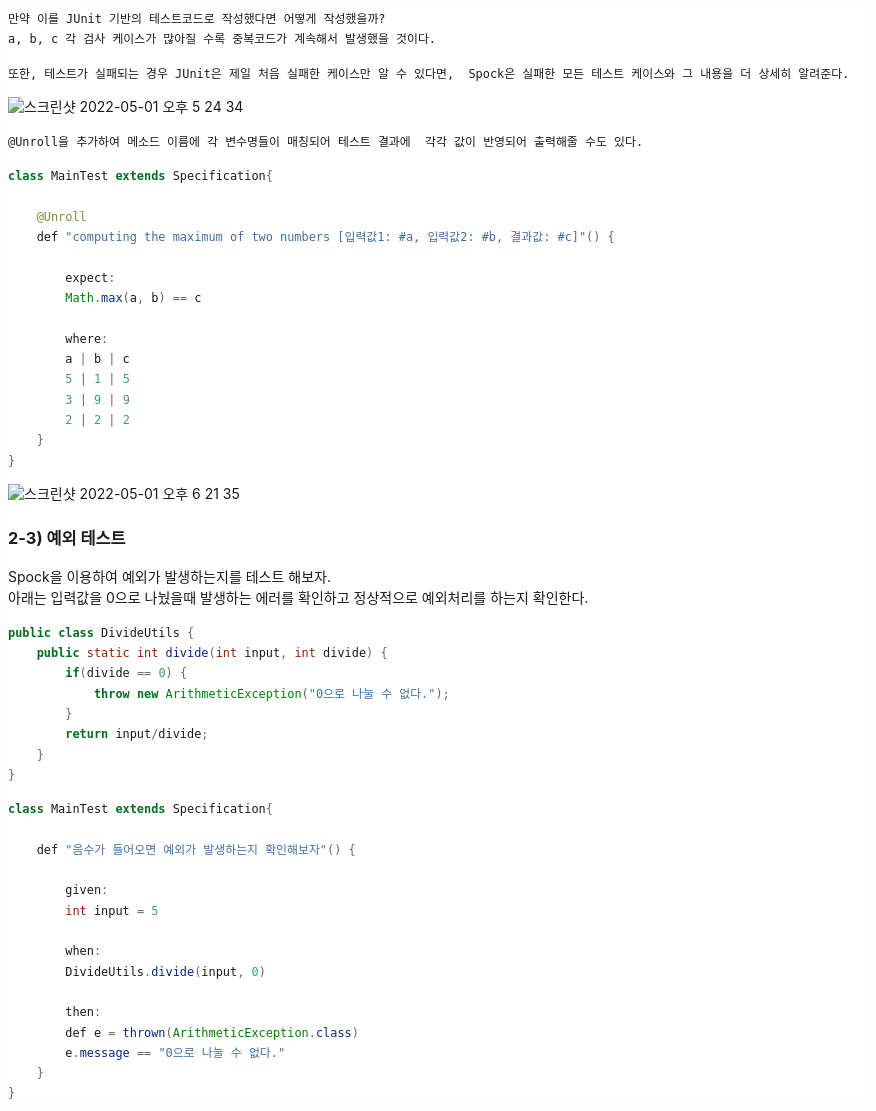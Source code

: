 `만약 이를 JUnit 기반의 테스트코드로 작성했다면 어떻게 작성했을까?`      
`a, b, c 각 검사 케이스가 많아질 수록 중복코드가 계속해서 발생했을 것이다.`   

`또한, 테스트가 실패되는 경우 JUnit은 제일 처음 실패한 케이스만 알 수 있다면, 
    Spock은 실패한 모든 테스트 케이스와 그 내용을 더 상세히 알려준다.`   

<img width="910" alt="스크린샷 2022-05-01 오후 5 24 34" src="https://user-images.githubusercontent.com/26623547/166138116-cefaf6e0-67c0-481b-bdbb-ee731843236d.png">   

`@Unroll을 추가하여 메소드 이름에 각 변수명들이 매칭되어 테스트 결과에 
각각 값이 반영되어 출력해줄 수도 있다.`      

```java
class MainTest extends Specification{

    @Unroll
    def "computing the maximum of two numbers [입력값1: #a, 입력값2: #b, 결과값: #c]"() {

        expect:
        Math.max(a, b) == c

        where:
        a | b | c
        5 | 1 | 5
        3 | 9 | 9
        2 | 2 | 2
    }
}
```

<img width="549" alt="스크린샷 2022-05-01 오후 6 21 35" src="https://user-images.githubusercontent.com/26623547/166139953-b2a8d2f8-b8c7-4045-a7b0-3eeb7eb44642.png">   


### 2-3) 예외 테스트   

Spock을 이용하여 예외가 발생하는지를 테스트 해보자.   
아래는 입력값을 0으로 나눴을때 발생하는 에러를 확인하고 정상적으로 
예외처리를 하는지 확인한다.   

```java
public class DivideUtils {
    public static int divide(int input, int divide) {
        if(divide == 0) {
            throw new ArithmeticException("0으로 나눌 수 없다.");
        }
        return input/divide;
    }
}
```

```java
class MainTest extends Specification{

    def "음수가 들어오면 예외가 발생하는지 확인해보자"() {

        given:
        int input = 5

        when:
        DivideUtils.divide(input, 0)

        then:
        def e = thrown(ArithmeticException.class)
        e.message == "0으로 나눌 수 없다."
    }
}
```
